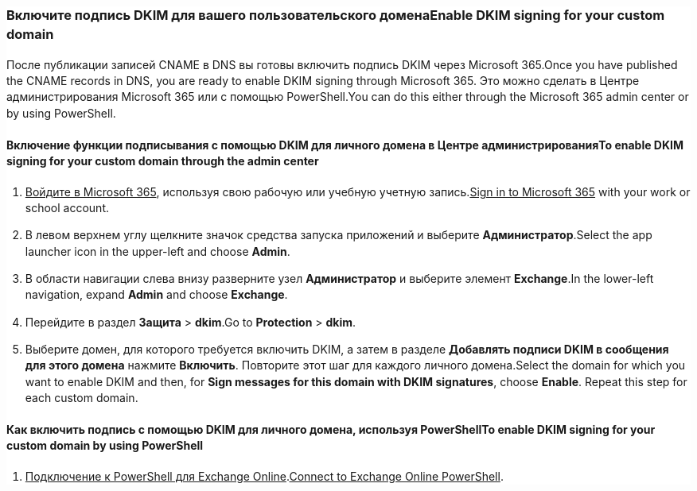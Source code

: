 ### <a name="enable-dkim-signing-for-your-custom-domain"></a><span data-ttu-id="bdd4f-198">Включите подпись DKIM для вашего пользовательского домена</span><span class="sxs-lookup"><span data-stu-id="bdd4f-198">Enable DKIM signing for your custom domain</span></span>
<span data-ttu-id="bdd4f-199"><a name="EnableDKIMinO365"> </a></span><span class="sxs-lookup"><span data-stu-id="bdd4f-199"><a name="EnableDKIMinO365"> </a></span></span>

<span data-ttu-id="bdd4f-200">После публикации записей CNAME в DNS вы готовы включить подпись DKIM через Microsoft 365.</span><span class="sxs-lookup"><span data-stu-id="bdd4f-200">Once you have published the CNAME records in DNS, you are ready to enable DKIM signing through Microsoft 365.</span></span> <span data-ttu-id="bdd4f-201">Это можно сделать в Центре администрирования Microsoft 365 или с помощью PowerShell.</span><span class="sxs-lookup"><span data-stu-id="bdd4f-201">You can do this either through the Microsoft 365 admin center or by using PowerShell.</span></span>

#### <a name="to-enable-dkim-signing-for-your-custom-domain-through-the-admin-center"></a><span data-ttu-id="bdd4f-202">Включение функции подписывания с помощью DKIM для личного домена в Центре администрирования</span><span class="sxs-lookup"><span data-stu-id="bdd4f-202">To enable DKIM signing for your custom domain through the admin center</span></span>

1. <span data-ttu-id="bdd4f-203">[Войдите в Microsoft 365](https://support.microsoft.com/office/e9eb7d51-5430-4929-91ab-6157c5a050b4), используя свою рабочую или учебную учетную запись.</span><span class="sxs-lookup"><span data-stu-id="bdd4f-203">[Sign in to Microsoft 365](https://support.microsoft.com/office/e9eb7d51-5430-4929-91ab-6157c5a050b4) with your work or school account.</span></span>

2. <span data-ttu-id="bdd4f-204">В левом верхнем углу щелкните значок средства запуска приложений и выберите **Администратор**.</span><span class="sxs-lookup"><span data-stu-id="bdd4f-204">Select the app launcher icon in the upper-left and choose **Admin**.</span></span>

3. <span data-ttu-id="bdd4f-205">В области навигации слева внизу разверните узел **Администратор** и выберите элемент **Exchange**.</span><span class="sxs-lookup"><span data-stu-id="bdd4f-205">In the lower-left navigation, expand **Admin** and choose **Exchange**.</span></span>

4. <span data-ttu-id="bdd4f-206">Перейдите в раздел **Защита** \> **dkim**.</span><span class="sxs-lookup"><span data-stu-id="bdd4f-206">Go to **Protection** \> **dkim**.</span></span>

5. <span data-ttu-id="bdd4f-p120">Выберите домен, для которого требуется включить DKIM, а затем в разделе **Добавлять подписи DKIM в сообщения для этого домена** нажмите **Включить**. Повторите этот шаг для каждого личного домена.</span><span class="sxs-lookup"><span data-stu-id="bdd4f-p120">Select the domain for which you want to enable DKIM and then, for **Sign messages for this domain with DKIM signatures**, choose **Enable**. Repeat this step for each custom domain.</span></span>

#### <a name="to-enable-dkim-signing-for-your-custom-domain-by-using-powershell"></a><span data-ttu-id="bdd4f-209">Как включить подпись с помощью DKIM для личного домена, используя PowerShell</span><span class="sxs-lookup"><span data-stu-id="bdd4f-209">To enable DKIM signing for your custom domain by using PowerShell</span></span>

1. <span data-ttu-id="bdd4f-210">[Подключение к PowerShell для Exchange Online](https://docs.microsoft.com/powershell/exchange/connect-to-exchange-online-powershell).</span><span class="sxs-lookup"><span data-stu-id="bdd4f-210">[Connect to Exchange Online PowerShell](https://docs.microsoft.com/powershell/exchange/connect-to-exchange-online-powershell).</span></span>
